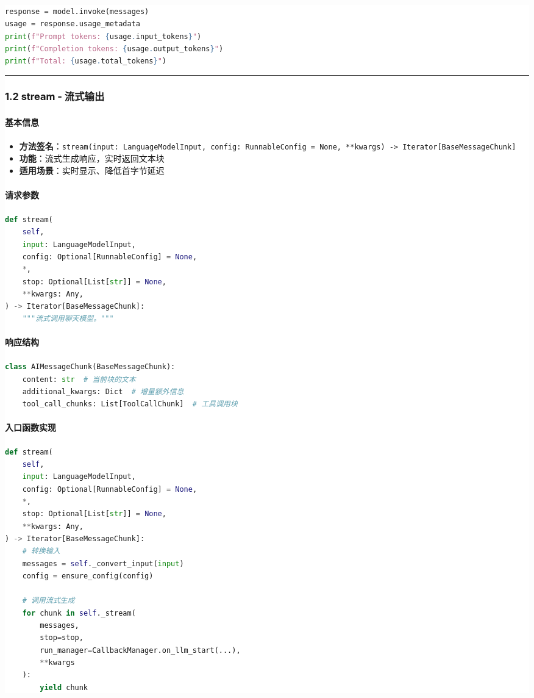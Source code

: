```python
response = model.invoke(messages)
usage = response.usage_metadata
print(f"Prompt tokens: {usage.input_tokens}")
print(f"Completion tokens: {usage.output_tokens}")
print(f"Total: {usage.total_tokens}")
```

---

### 1.2 stream - 流式输出

#### 基本信息
- **方法签名**：`stream(input: LanguageModelInput, config: RunnableConfig = None, **kwargs) -> Iterator[BaseMessageChunk]`
- **功能**：流式生成响应，实时返回文本块
- **适用场景**：实时显示、降低首字节延迟

#### 请求参数

```python
def stream(
    self,
    input: LanguageModelInput,
    config: Optional[RunnableConfig] = None,
    *,
    stop: Optional[List[str]] = None,
    **kwargs: Any,
) -> Iterator[BaseMessageChunk]:
    """流式调用聊天模型。"""
```

#### 响应结构

```python
class AIMessageChunk(BaseMessageChunk):
    content: str  # 当前块的文本
    additional_kwargs: Dict  # 增量额外信息
    tool_call_chunks: List[ToolCallChunk]  # 工具调用块
```

#### 入口函数实现

```python
def stream(
    self,
    input: LanguageModelInput,
    config: Optional[RunnableConfig] = None,
    *,
    stop: Optional[List[str]] = None,
    **kwargs: Any,
) -> Iterator[BaseMessageChunk]:
    # 转换输入
    messages = self._convert_input(input)
    config = ensure_config(config)

    # 调用流式生成
    for chunk in self._stream(
        messages,
        stop=stop,
        run_manager=CallbackManager.on_llm_start(...),
        **kwargs
    ):
        yield chunk
```
